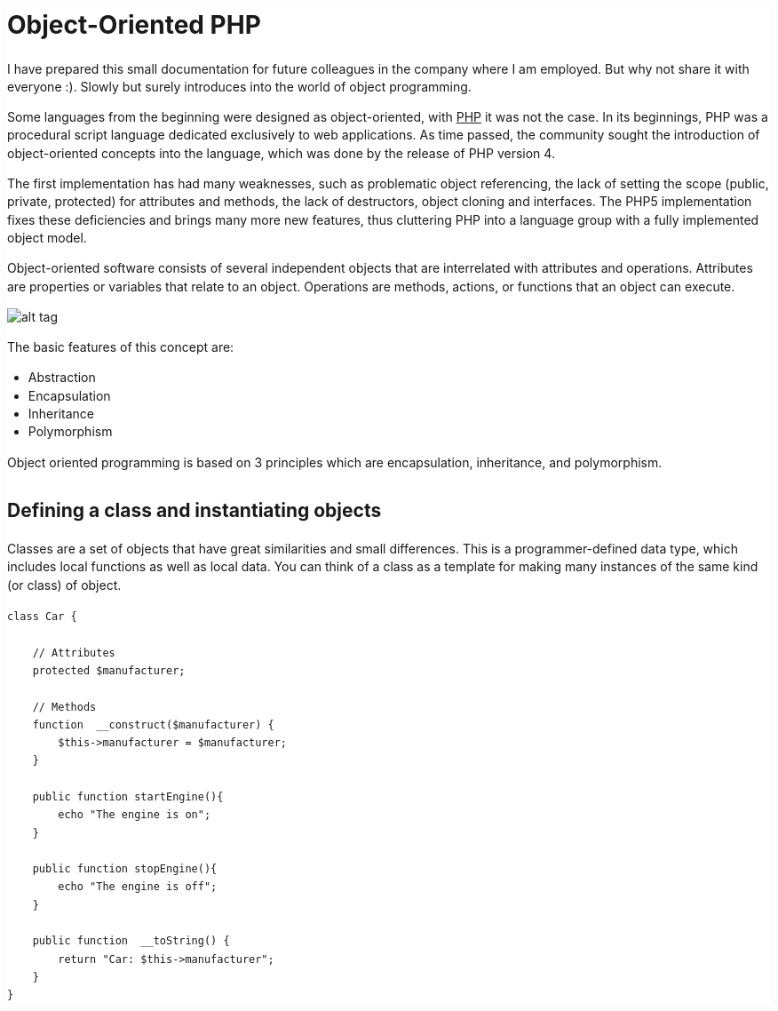 

# Object-Oriented PHP

I have prepared this small documentation for future colleagues in the company where I am employed. But why not share it with everyone :). Slowly but surely introduces into the world of object programming.

Some languages from the beginning were designed as object-oriented, with [PHP](http://php.net) it was not the case. In its beginnings, PHP was a procedural script language dedicated exclusively to web applications. As time passed, the community sought the introduction of object-oriented concepts into the language, which was done by the release of PHP version 4.

The first implementation has had many weaknesses, such as problematic object referencing, the lack of setting the scope (public, private, protected) for attributes and methods, the lack of destructors, object cloning and interfaces. The PHP5 implementation fixes these deficiencies and brings many more new features, thus cluttering PHP into a language group with a fully implemented object model.

Object-oriented software consists of several independent objects that are interrelated with attributes and operations. Attributes are properties or variables that relate to an object. Operations are methods, actions, or functions that an object can execute.

![alt tag](https://raw.githubusercontent.com/andrejrs/Object-Oriented-PHP/master/images/object.gif)

The basic features of this concept are:
* Abstraction
* Encapsulation
* Inheritance
* Polymorphism

Object oriented programming is based on 3 principles which are encapsulation, inheritance, and polymorphism.

## Defining a class and instantiating objects

Classes are a set of objects that have great similarities and small differences. This is a programmer-defined data type, which includes local functions as well as local data. You can think of a class as a template for making many instances of the same kind (or class) of object.

```
class Car {

	// Attributes
	protected $manufacturer;

	// Methods
	function  __construct($manufacturer) {
		$this->manufacturer = $manufacturer;
	}

	public function startEngine(){
		echo "The engine is on";
	}

	public function stopEngine(){
		echo "The engine is off";
	}

	public function  __toString() {
        return "Car: $this->manufacturer";
	}
}
```
